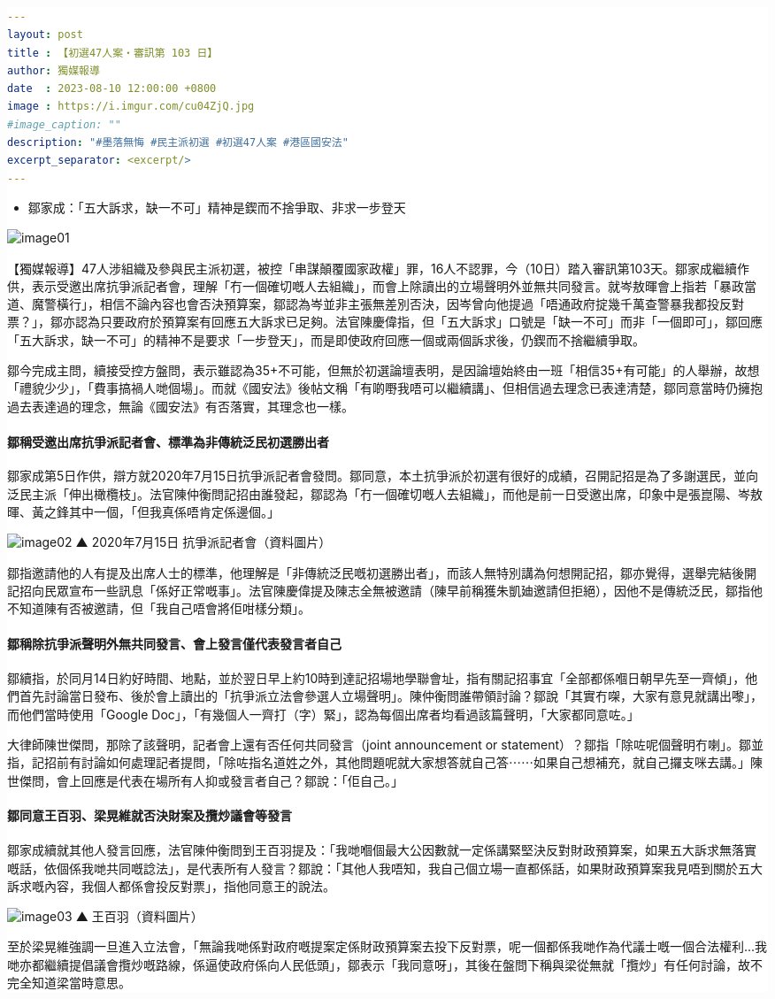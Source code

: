 ```yaml
---
layout: post
title : 【初選47人案・審訊第 103 日】
author: 獨媒報導
date  : 2023-08-10 12:00:00 +0800
image : https://i.imgur.com/cu04ZjQ.jpg
#image_caption: ""
description: "#墨落無悔 #民主派初選 #初選47人案 #港區國安法"
excerpt_separator: <excerpt/>
---
```


- 鄒家成：「五大訴求，缺一不可」精神是鍥而不捨爭取、非求一步登天

<excerpt/>

![image01](https://i.imgur.com/9PSRQLV.png)

【獨媒報導】47人涉組織及參與民主派初選，被控「串謀顛覆國家政權」罪，16人不認罪，今（10日）踏入審訊第103天。鄒家成繼續作供，表示受邀出席抗爭派記者會，理解「冇一個確切嘅人去組織」，而會上除讀出的立場聲明外並無共同發言。就岑敖暉會上指若「暴政當道、魔警橫行」，相信不論內容也會否決預算案，鄒認為岑並非主張無差別否決，因岑曾向他提過「唔通政府掟幾千萬查警暴我都投反對票？」，鄒亦認為只要政府於預算案有回應五大訴求已足夠。法官陳慶偉指，但「五大訴求」口號是「缺一不可」而非「一個即可」，鄒回應「五大訴求，缺一不可」的精神不是要求「一步登天」，而是即使政府回應一個或兩個訴求後，仍鍥而不捨繼續爭取。

鄒今完成主問，續接受控方盤問，表示雖認為35+不可能，但無於初選論壇表明，是因論壇始終由一班「相信35+有可能」的人舉辦，故想「禮貌少少」，「費事搞禍人哋個場」。而就《國安法》後帖文稱「有啲嘢我唔可以繼續講」、但相信過去理念已表達清楚，鄒同意當時仍擁抱過去表達過的理念，無論《國安法》有否落實，其理念也一樣。

#### 鄒稱受邀出席抗爭派記者會、標準為非傳統泛民初選勝出者

鄒家成第5日作供，辯方就2020年7月15日抗爭派記者會發問。鄒同意，本土抗爭派於初選有很好的成績，召開記招是為了多謝選民，並向泛民主派「伸出橄欖枝」。法官陳仲衡問記招由誰發起，鄒認為「冇一個確切嘅人去組織」，而他是前一日受邀出席，印象中是張崑陽、岑敖暉、黃之鋒其中一個，「但我真係唔肯定係邊個。」

![image02](https://i.imgur.com/asM8jKk.png)
▲ 2020年7月15日 抗爭派記者會（資料圖片）

鄒指邀請他的人有提及出席人士的標準，他理解是「非傳統泛民嘅初選勝出者」，而該人無特別講為何想開記招，鄒亦覺得，選舉完結後開記招向民眾宣布一些訊息「係好正常嘅事」。法官陳慶偉提及陳志全無被邀請（陳早前稱獲朱凱廸邀請但拒絕），因他不是傳統泛民，鄒指他不知道陳有否被邀請，但「我自己唔會將佢咁樣分類」。

#### 鄒稱除抗爭派聲明外無共同發言、會上發言僅代表發言者自己

鄒續指，於同月14日約好時間、地點，並於翌日早上約10時到達記招場地學聯會址，指有關記招事宜「全部都係嗰日朝早先至一齊傾」，他們首先討論當日發布、後於會上讀出的「抗爭派立法會參選人立場聲明」。陳仲衡問誰帶領討論？鄒說「其實冇㗎，大家有意見就講出嚟」，而他們當時使用「Google Doc」，「有幾個人一齊打（字）緊」，認為每個出席者均看過該篇聲明，「大家都同意咗。」

大律師陳世傑問，那除了該聲明，記者會上還有否任何共同發言（joint announcement or statement）？鄒指「除咗呢個聲明冇喇」。鄒並指，記招前有討論如何處理記者提問，「除咗指名道姓之外，其他問題呢就大家想答就自己答⋯⋯如果自己想補充，就自己攞支咪去講。」陳世傑問，會上回應是代表在場所有人抑或發言者自己？鄒說：「佢自己。」

#### 鄒同意王百羽、梁晃維就否決財案及攬炒議會等發言

鄒家成續就其他人發言回應，法官陳仲衡問到王百羽提及：「我哋嗰個最大公因數就一定係講緊堅決反對財政預算案，如果五大訴求無落實嘅話，依個係我哋共同嘅諗法」，是代表所有人發言？鄒說：「其他人我唔知，我自己個立場一直都係話，如果財政預算案我見唔到關於五大訴求嘅內容，我個人都係會投反對票」，指他同意王的說法。

![image03](https://i.imgur.com/3A1obQr.png)
▲ 王百羽（資料圖片）

至於梁晃維強調一旦進入立法會，「無論我哋係對政府嘅提案定係財政預算案去投下反對票，呢一個都係我哋作為代議士嘅一個合法權利...我哋亦都繼續提倡議會攬炒嘅路線，係逼使政府係向人民低頭」，鄒表示「我同意呀」，其後在盤問下稱與梁從無就「攬炒」有任何討論，故不完全知道梁當時意思。
